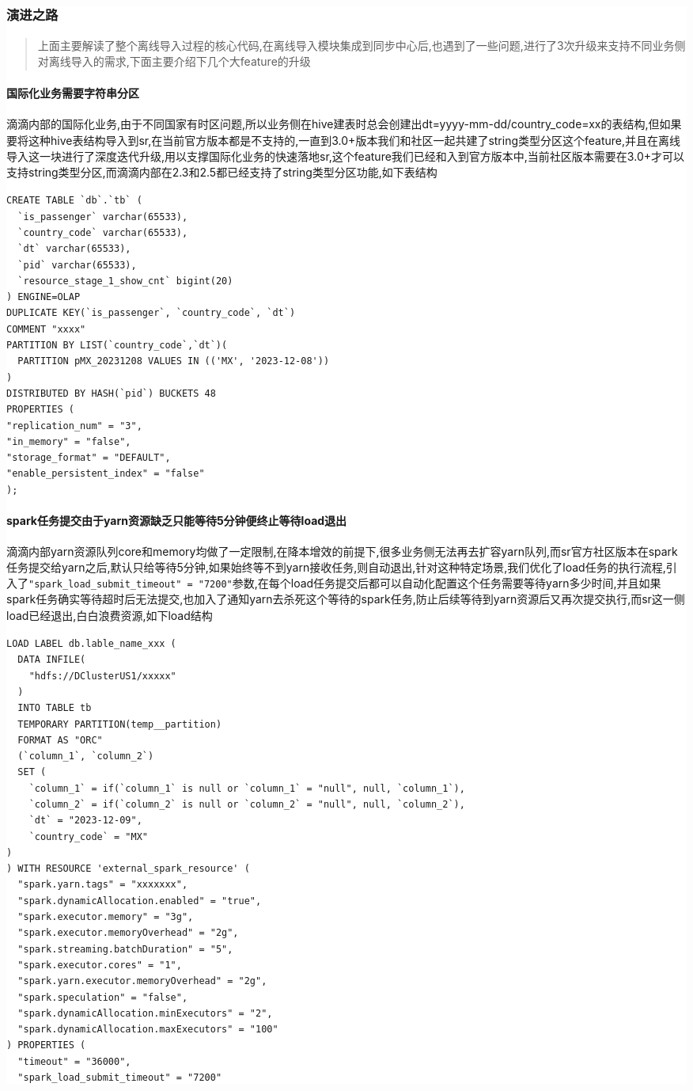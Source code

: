 
### 演进之路
> 上面主要解读了整个离线导入过程的核心代码,在离线导入模块集成到同步中心后,也遇到了一些问题,进行了3次升级来支持不同业务侧对离线导入的需求,下面主要介绍下几个大feature的升级

#### 国际化业务需要字符串分区
滴滴内部的国际化业务,由于不同国家有时区问题,所以业务侧在hive建表时总会创建出dt=yyyy-mm-dd/country_code=xx的表结构,但如果要将这种hive表结构导入到sr,在当前官方版本都是不支持的,一直到3.0+版本我们和社区一起共建了string类型分区这个feature,并且在离线导入这一块进行了深度迭代升级,用以支撑国际化业务的快速落地sr,这个feature我们已经和入到官方版本中,当前社区版本需要在3.0+才可以支持string类型分区,而滴滴内部在2.3和2.5都已经支持了string类型分区功能,如下表结构
```
CREATE TABLE `db`.`tb` (
  `is_passenger` varchar(65533),
  `country_code` varchar(65533),
  `dt` varchar(65533),
  `pid` varchar(65533),
  `resource_stage_1_show_cnt` bigint(20)
) ENGINE=OLAP 
DUPLICATE KEY(`is_passenger`, `country_code`, `dt`)
COMMENT "xxxx"
PARTITION BY LIST(`country_code`,`dt`)(
  PARTITION pMX_20231208 VALUES IN (('MX', '2023-12-08'))
)
DISTRIBUTED BY HASH(`pid`) BUCKETS 48 
PROPERTIES (
"replication_num" = "3",
"in_memory" = "false",
"storage_format" = "DEFAULT",
"enable_persistent_index" = "false"
);
```

#### spark任务提交由于yarn资源缺乏只能等待5分钟便终止等待load退出
滴滴内部yarn资源队列core和memory均做了一定限制,在降本增效的前提下,很多业务侧无法再去扩容yarn队列,而sr官方社区版本在spark任务提交给yarn之后,默认只给等待5分钟,如果始终等不到yarn接收任务,则自动退出,针对这种特定场景,我们优化了load任务的执行流程,引入了`"spark_load_submit_timeout" = "7200"`参数,在每个load任务提交后都可以自动化配置这个任务需要等待yarn多少时间,并且如果spark任务确实等待超时后无法提交,也加入了通知yarn去杀死这个等待的spark任务,防止后续等待到yarn资源后又再次提交执行,而sr这一侧load已经退出,白白浪费资源,如下load结构
```
LOAD LABEL db.lable_name_xxx (
  DATA INFILE(
    "hdfs://DClusterUS1/xxxxx"
  )
  INTO TABLE tb
  TEMPORARY PARTITION(temp__partition)
  FORMAT AS "ORC"
  (`column_1`, `column_2`)
  SET (
    `column_1` = if(`column_1` is null or `column_1` = "null", null, `column_1`),
    `column_2` = if(`column_2` is null or `column_2` = "null", null, `column_2`),
    `dt` = "2023-12-09",
    `country_code` = "MX"
)
) WITH RESOURCE 'external_spark_resource' (
  "spark.yarn.tags" = "xxxxxxx",
  "spark.dynamicAllocation.enabled" = "true",
  "spark.executor.memory" = "3g",
  "spark.executor.memoryOverhead" = "2g",
  "spark.streaming.batchDuration" = "5",
  "spark.executor.cores" = "1",
  "spark.yarn.executor.memoryOverhead" = "2g",
  "spark.speculation" = "false",
  "spark.dynamicAllocation.minExecutors" = "2",
  "spark.dynamicAllocation.maxExecutors" = "100"
) PROPERTIES (
  "timeout" = "36000",
  "spark_load_submit_timeout" = "7200"
```